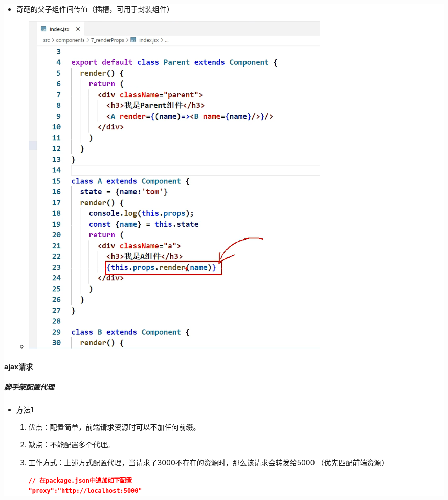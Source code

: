   
  
- 奇葩的父子组件间传值（插槽，可用于封装组件）

  - ![image-20221020121804059](images/React/image-20221020121804059.png)



#### ajax请求

##### 脚手架配置代理

- 方法1

  1. 优点：配置简单，前端请求资源时可以不加任何前缀。

  2. 缺点：不能配置多个代理。

  3. 工作方式：上述方式配置代理，当请求了3000不存在的资源时，那么该请求会转发给5000 （优先匹配前端资源）

     ```json
     // 在package.json中追加如下配置
     "proxy":"http://localhost:5000"
     ```
